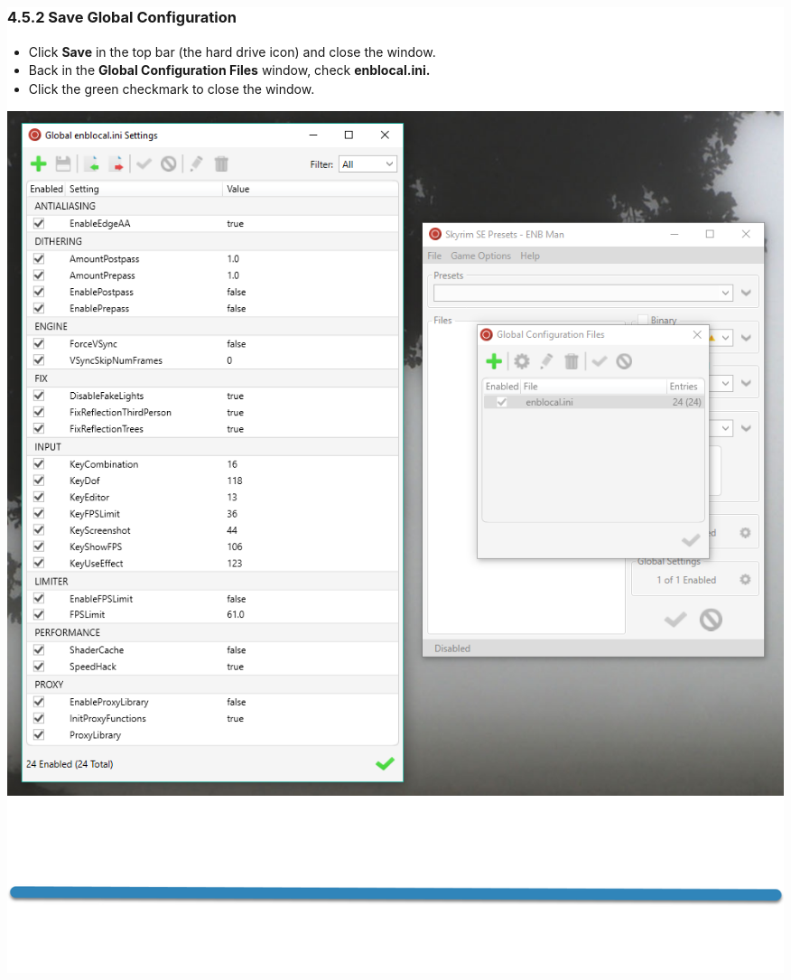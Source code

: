 ### 4.5.2 Save Global Configuration

* Click **Save** in the top bar (the hard drive icon) and close the window.
* Back in the **Global Configuration Files** window, check **enblocal.ini.**
* Click the green checkmark to close the window.

![ENB Man 3 - Global INI Settings](Pictures/finalisation/enb3_global_ini_settings.png)

![separator](../Media/separator.png)
